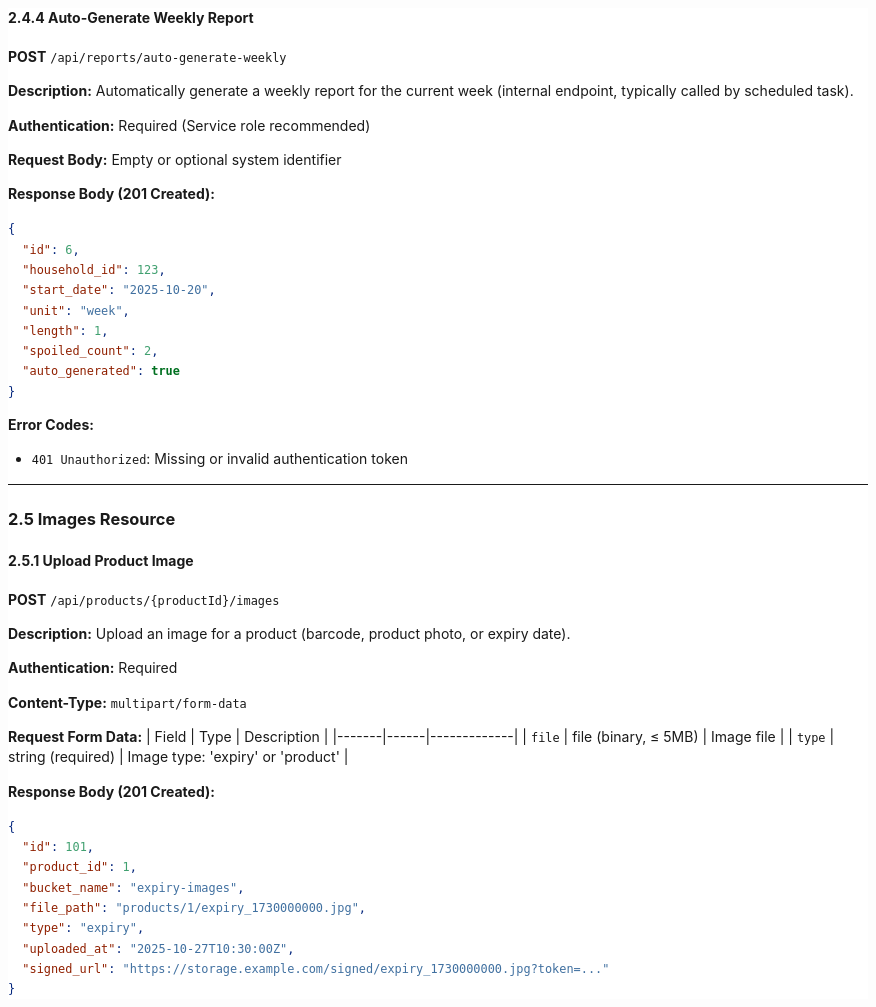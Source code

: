 #### 2.4.4 Auto-Generate Weekly Report

**POST** `/api/reports/auto-generate-weekly`

**Description:** Automatically generate a weekly report for the current week (internal endpoint, typically called by scheduled task).

**Authentication:** Required (Service role recommended)

**Request Body:** Empty or optional system identifier

**Response Body (201 Created):**
```json
{
  "id": 6,
  "household_id": 123,
  "start_date": "2025-10-20",
  "unit": "week",
  "length": 1,
  "spoiled_count": 2,
  "auto_generated": true
}
```

**Error Codes:**
- `401 Unauthorized`: Missing or invalid authentication token

---

### 2.5 Images Resource

#### 2.5.1 Upload Product Image

**POST** `/api/products/{productId}/images`

**Description:** Upload an image for a product (barcode, product photo, or expiry date).

**Authentication:** Required

**Content-Type:** `multipart/form-data`

**Request Form Data:**
| Field | Type | Description |
|-------|------|-------------|
| `file` | file (binary, ≤ 5MB) | Image file |
| `type` | string (required) | Image type: 'expiry' or 'product' |

**Response Body (201 Created):**
```json
{
  "id": 101,
  "product_id": 1,
  "bucket_name": "expiry-images",
  "file_path": "products/1/expiry_1730000000.jpg",
  "type": "expiry",
  "uploaded_at": "2025-10-27T10:30:00Z",
  "signed_url": "https://storage.example.com/signed/expiry_1730000000.jpg?token=..."
}
```
